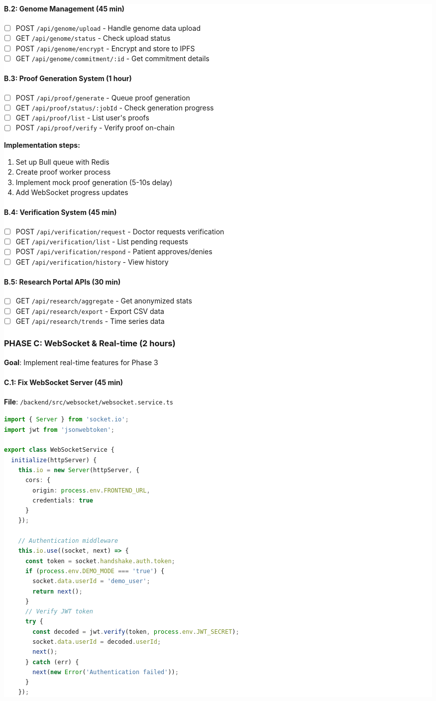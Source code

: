 #### B.2: Genome Management (45 min)
- [ ] POST `/api/genome/upload` - Handle genome data upload
- [ ] GET `/api/genome/status` - Check upload status
- [ ] POST `/api/genome/encrypt` - Encrypt and store to IPFS
- [ ] GET `/api/genome/commitment/:id` - Get commitment details

#### B.3: Proof Generation System (1 hour)
- [ ] POST `/api/proof/generate` - Queue proof generation
- [ ] GET `/api/proof/status/:jobId` - Check generation progress
- [ ] GET `/api/proof/list` - List user's proofs
- [ ] POST `/api/proof/verify` - Verify proof on-chain

**Implementation steps:**
1. Set up Bull queue with Redis
2. Create proof worker process
3. Implement mock proof generation (5-10s delay)
4. Add WebSocket progress updates

#### B.4: Verification System (45 min)
- [ ] POST `/api/verification/request` - Doctor requests verification
- [ ] GET `/api/verification/list` - List pending requests
- [ ] POST `/api/verification/respond` - Patient approves/denies
- [ ] GET `/api/verification/history` - View history

#### B.5: Research Portal APIs (30 min)
- [ ] GET `/api/research/aggregate` - Get anonymized stats
- [ ] GET `/api/research/export` - Export CSV data
- [ ] GET `/api/research/trends` - Time series data

### PHASE C: WebSocket & Real-time (2 hours)
**Goal**: Implement real-time features for Phase 3

#### C.1: Fix WebSocket Server (45 min)
**File**: `/backend/src/websocket/websocket.service.ts`
```typescript
import { Server } from 'socket.io';
import jwt from 'jsonwebtoken';

export class WebSocketService {
  initialize(httpServer) {
    this.io = new Server(httpServer, {
      cors: {
        origin: process.env.FRONTEND_URL,
        credentials: true
      }
    });

    // Authentication middleware
    this.io.use((socket, next) => {
      const token = socket.handshake.auth.token;
      if (process.env.DEMO_MODE === 'true') {
        socket.data.userId = 'demo_user';
        return next();
      }
      // Verify JWT token
      try {
        const decoded = jwt.verify(token, process.env.JWT_SECRET);
        socket.data.userId = decoded.userId;
        next();
      } catch (err) {
        next(new Error('Authentication failed'));
      }
    });

```